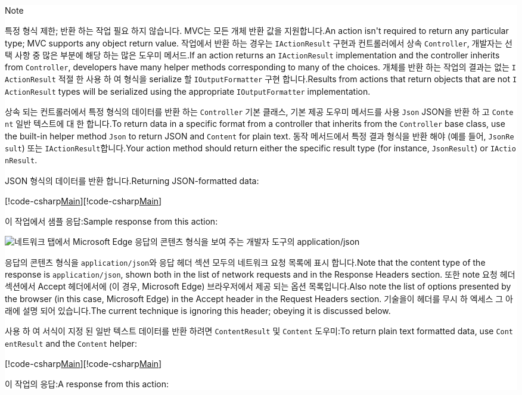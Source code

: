 > [!NOTE]
> <span data-ttu-id="15c1e-113">특정 형식 제한; 반환 하는 작업 필요 하지 않습니다. MVC는 모든 개체 반환 값을 지원합니다.</span><span class="sxs-lookup"><span data-stu-id="15c1e-113">An action isn't required to return any particular type; MVC supports any object return value.</span></span> <span data-ttu-id="15c1e-114">작업에서 반환 하는 경우는 `IActionResult` 구현과 컨트롤러에서 상속 `Controller`, 개발자는 선택 사항 중 많은 부분에 해당 하는 많은 도우미 메서드.</span><span class="sxs-lookup"><span data-stu-id="15c1e-114">If an action returns an `IActionResult` implementation and the controller inherits from `Controller`, developers have many helper methods corresponding to many of the choices.</span></span> <span data-ttu-id="15c1e-115">개체를 반환 하는 작업의 결과는 없는 `IActionResult` 적절 한 사용 하 여 형식을 serialize 할 `IOutputFormatter` 구현 합니다.</span><span class="sxs-lookup"><span data-stu-id="15c1e-115">Results from actions that return objects that are not `IActionResult` types will be serialized using the appropriate `IOutputFormatter` implementation.</span></span>

<span data-ttu-id="15c1e-116">상속 되는 컨트롤러에서 특정 형식의 데이터를 반환 하는 `Controller` 기본 클래스, 기본 제공 도우미 메서드를 사용 `Json` JSON을 반환 하 고 `Content` 일반 텍스트에 대 한 합니다.</span><span class="sxs-lookup"><span data-stu-id="15c1e-116">To return data in a specific format from a controller that inherits from the `Controller` base class, use the built-in helper method `Json` to return JSON and `Content` for plain text.</span></span> <span data-ttu-id="15c1e-117">동작 메서드에서 특정 결과 형식을 반환 해야 (예를 들어, `JsonResult`) 또는 `IActionResult`합니다.</span><span class="sxs-lookup"><span data-stu-id="15c1e-117">Your action method should return either the specific result type (for instance, `JsonResult`) or `IActionResult`.</span></span>

<span data-ttu-id="15c1e-118">JSON 형식의 데이터를 반환 합니다.</span><span class="sxs-lookup"><span data-stu-id="15c1e-118">Returning JSON-formatted data:</span></span>

<span data-ttu-id="15c1e-119">[!code-csharp[Main](./formatting/sample/Controllers/Api/AuthorsController.cs?highlight=3,5&range=21-26)]</span><span class="sxs-lookup"><span data-stu-id="15c1e-119">[!code-csharp[Main](./formatting/sample/Controllers/Api/AuthorsController.cs?highlight=3,5&range=21-26)]</span></span>

<span data-ttu-id="15c1e-120">이 작업에서 샘플 응답:</span><span class="sxs-lookup"><span data-stu-id="15c1e-120">Sample response from this action:</span></span>

![네트워크 탭에서 Microsoft Edge 응답의 콘텐츠 형식을 보여 주는 개발자 도구의 application/json](formatting/_static/json-response.png)

<span data-ttu-id="15c1e-122">응답의 콘텐츠 형식을 `application/json`와 응답 헤더 섹션 모두의 네트워크 요청 목록에 표시 합니다.</span><span class="sxs-lookup"><span data-stu-id="15c1e-122">Note that the content type of the response is `application/json`, shown both in the list of network requests and in the Response Headers section.</span></span> <span data-ttu-id="15c1e-123">또한 note 요청 헤더 섹션에서 Accept 헤더에서에 (이 경우, Microsoft Edge) 브라우저에서 제공 되는 옵션 목록입니다.</span><span class="sxs-lookup"><span data-stu-id="15c1e-123">Also note the list of options presented by the browser (in this case, Microsoft Edge) in the Accept header in the Request Headers section.</span></span> <span data-ttu-id="15c1e-124">기술을이 헤더를 무시 하 엑세스 그 아래에 설명 되어 있습니다.</span><span class="sxs-lookup"><span data-stu-id="15c1e-124">The current technique is ignoring this header; obeying it is discussed below.</span></span>

<span data-ttu-id="15c1e-125">사용 하 여 서식이 지정 된 일반 텍스트 데이터를 반환 하려면 `ContentResult` 및 `Content` 도우미:</span><span class="sxs-lookup"><span data-stu-id="15c1e-125">To return plain text formatted data, use `ContentResult` and the `Content` helper:</span></span>

<span data-ttu-id="15c1e-126">[!code-csharp[Main](./formatting/sample/Controllers/Api/AuthorsController.cs?highlight=3,5&range=47-52)]</span><span class="sxs-lookup"><span data-stu-id="15c1e-126">[!code-csharp[Main](./formatting/sample/Controllers/Api/AuthorsController.cs?highlight=3,5&range=47-52)]</span></span>

<span data-ttu-id="15c1e-127">이 작업의 응답:</span><span class="sxs-lookup"><span data-stu-id="15c1e-127">A response from this action:</span></span>
